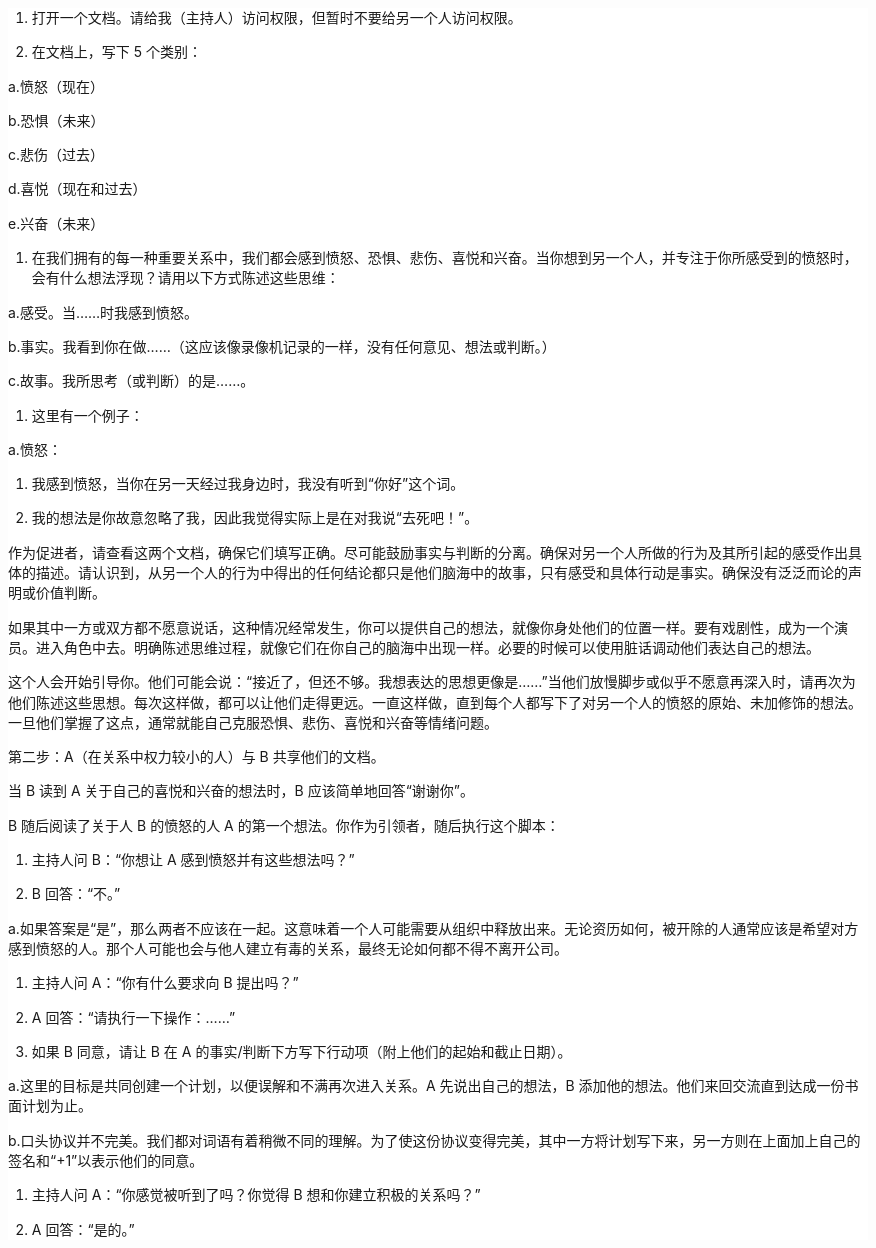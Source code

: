 1.  打开一个文档。请给我（主持人）访问权限，但暂时不要给另一个人访问权限。

1.  在文档上，写下 5 个类别：

<bdi>a.</bdi>愤怒（现在）

<bdi>b.</bdi>恐惧（未来）

<bdi>c.</bdi>悲伤（过去）

<bdi>d.</bdi>喜悦（现在和过去）

<bdi>e.</bdi>兴奋（未来）

1.  在我们拥有的每一种重要关系中，我们都会感到愤怒、恐惧、悲伤、喜悦和兴奋。当你想到另一个人，并专注于你所感受到的愤怒时，会有什么想法浮现？请用以下方式陈述这些思维：

<bdi>a.</bdi>感受。当……时我感到愤怒。

<bdi>b.</bdi>事实。我看到你在做……（这应该像录像机记录的一样，没有任何意见、想法或判断。）

<bdi>c.</bdi>故事。我所思考（或判断）的是……。

1.  这里有一个例子：

<bdi>a.</bdi>愤怒：

1.  我感到愤怒，当你在另一天经过我身边时，我没有听到“你好”这个词。

1.  我的想法是你故意忽略了我，因此我觉得实际上是在对我说“去死吧！”。

作为促进者，请查看这两个文档，确保它们填写正确。尽可能鼓励事实与判断的分离。确保对另一个人所做的行为及其所引起的感受作出具体的描述。请认识到，从另一个人的行为中得出的任何结论都只是他们脑海中的故事，只有感受和具体行动是事实。确保没有泛泛而论的声明或价值判断。

如果其中一方或双方都不愿意说话，这种情况经常发生，你可以提供自己的想法，就像你身处他们的位置一样。要有戏剧性，成为一个演员。进入角色中去。明确陈述思维过程，就像它们在你自己的脑海中出现一样。必要的时候可以使用脏话调动他们表达自己的想法。

这个人会开始引导你。他们可能会说：“接近了，但还不够。我想表达的思想更像是……”当他们放慢脚步或似乎不愿意再深入时，请再次为他们陈述这些思想。每次这样做，都可以让他们走得更远。一直这样做，直到每个人都写下了对另一个人的愤怒的原始、未加修饰的想法。一旦他们掌握了这点，通常就能自己克服恐惧、悲伤、喜悦和兴奋等情绪问题。

第二步：A（在关系中权力较小的人）与 B 共享他们的文档。

当 B 读到 A 关于自己的喜悦和兴奋的想法时，B 应该简单地回答“谢谢你”。

B 随后阅读了关于人 B 的愤怒的人 A 的第一个想法。你作为引领者，随后执行这个脚本：

1.  主持人问 B：“你想让 A 感到愤怒并有这些想法吗？”

1.  B 回答：“不。”

<bdi>a.</bdi>如果答案是“是”，那么两者不应该在一起。这意味着一个人可能需要从组织中释放出来。无论资历如何，被开除的人通常应该是希望对方感到愤怒的人。那个人可能也会与他人建立有毒的关系，最终无论如何都不得不离开公司。

1.  主持人问 A：“你有什么要求向 B 提出吗？”

1.  A 回答：“请执行一下操作：……”

1.  如果 B 同意，请让 B 在 A 的事实/判断下方写下行动项（附上他们的起始和截止日期）。

<bdi>a.</bdi>这里的目标是共同创建一个计划，以便误解和不满再次进入关系。A 先说出自己的想法，B 添加他的想法。他们来回交流直到达成一份书面计划为止。

<bdi>b.</bdi>口头协议并不完美。我们都对词语有着稍微不同的理解。为了使这份协议变得完美，其中一方将计划写下来，另一方则在上面加上自己的签名和“+1”以表示他们的同意。

1.  主持人问 A：“你感觉被听到了吗？你觉得 B 想和你建立积极的关系吗？”

1.  A 回答：“是的。”
